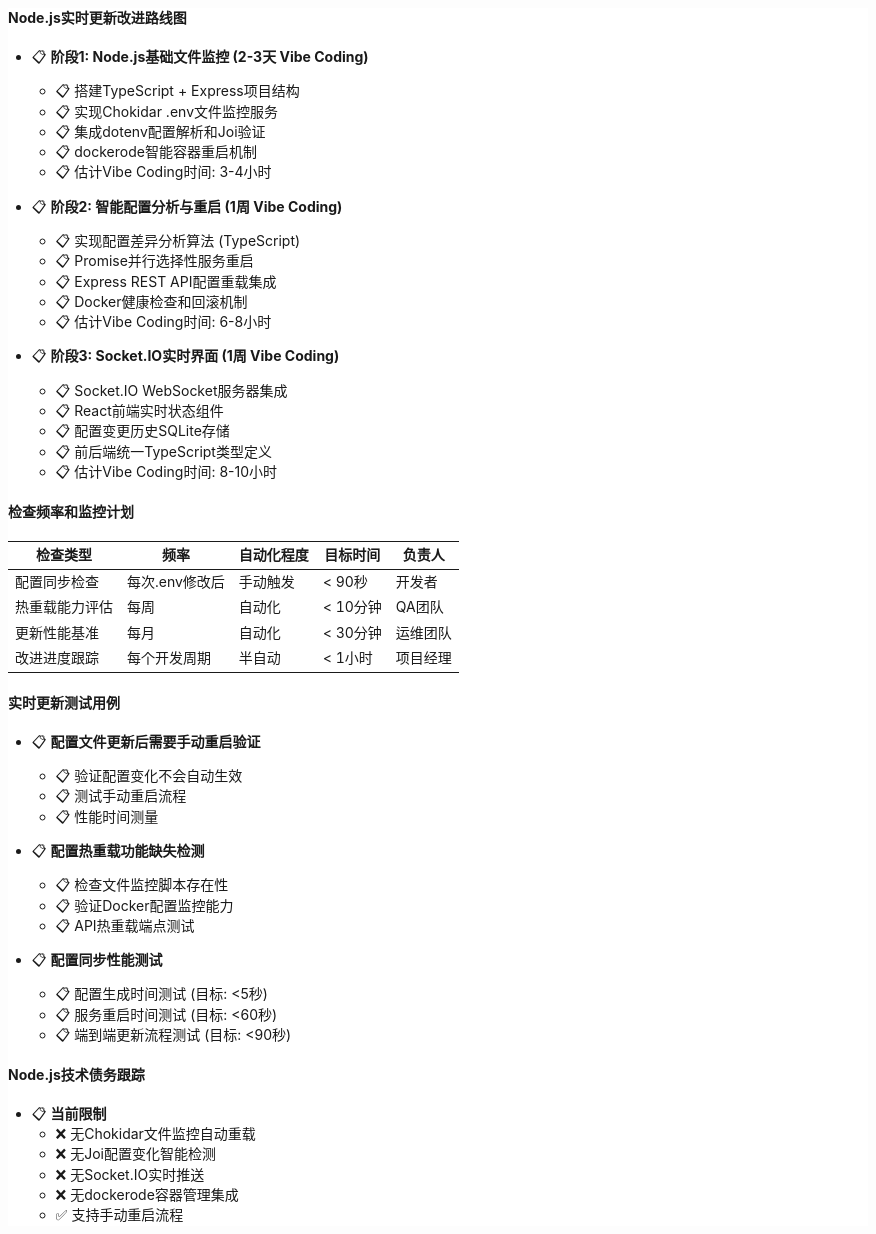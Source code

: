 #### **Node.js实时更新改进路线图**
- 📋 **阶段1: Node.js基础文件监控 (2-3天 Vibe Coding)**
  - 📋 搭建TypeScript + Express项目结构
  - 📋 实现Chokidar .env文件监控服务
  - 📋 集成dotenv配置解析和Joi验证
  - 📋 dockerode智能容器重启机制
  - 📋 估计Vibe Coding时间: 3-4小时

- 📋 **阶段2: 智能配置分析与重启 (1周 Vibe Coding)**
  - 📋 实现配置差异分析算法 (TypeScript)
  - 📋 Promise并行选择性服务重启
  - 📋 Express REST API配置重载集成
  - 📋 Docker健康检查和回滚机制
  - 📋 估计Vibe Coding时间: 6-8小时

- 📋 **阶段3: Socket.IO实时界面 (1周 Vibe Coding)**
  - 📋 Socket.IO WebSocket服务器集成
  - 📋 React前端实时状态组件
  - 📋 配置变更历史SQLite存储
  - 📋 前后端统一TypeScript类型定义
  - 📋 估计Vibe Coding时间: 8-10小时

#### **检查频率和监控计划**
| 检查类型 | 频率 | 自动化程度 | 目标时间 | 负责人 |
|----------|------|------------|----------|---------|
| 配置同步检查 | 每次.env修改后 | 手动触发 | < 90秒 | 开发者 |
| 热重载能力评估 | 每周 | 自动化 | < 10分钟 | QA团队 |
| 更新性能基准 | 每月 | 自动化 | < 30分钟 | 运维团队 |
| 改进进度跟踪 | 每个开发周期 | 半自动 | < 1小时 | 项目经理 |

#### **实时更新测试用例**
- 📋 **配置文件更新后需要手动重启验证**
  - 📋 验证配置变化不会自动生效
  - 📋 测试手动重启流程
  - 📋 性能时间测量

- 📋 **配置热重载功能缺失检测**
  - 📋 检查文件监控脚本存在性
  - 📋 验证Docker配置监控能力
  - 📋 API热重载端点测试

- 📋 **配置同步性能测试**
  - 📋 配置生成时间测试 (目标: <5秒)
  - 📋 服务重启时间测试 (目标: <60秒)
  - 📋 端到端更新流程测试 (目标: <90秒)

#### **Node.js技术债务跟踪**
- 📋 **当前限制**
  - ❌ 无Chokidar文件监控自动重载
  - ❌ 无Joi配置变化智能检测
  - ❌ 无Socket.IO实时推送
  - ❌ 无dockerode容器管理集成
  - ✅ 支持手动重启流程

